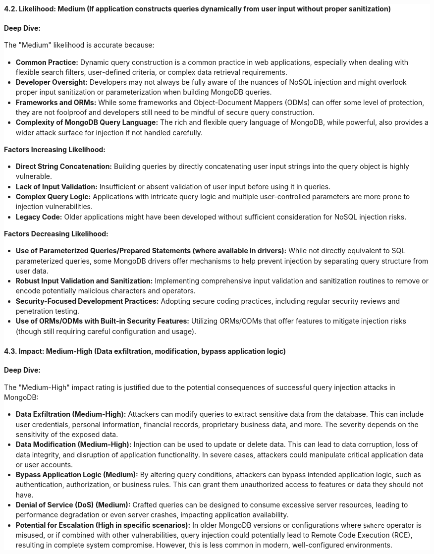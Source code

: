 #### 4.2. Likelihood: Medium (If application constructs queries dynamically from user input without proper sanitization)

**Deep Dive:**

The "Medium" likelihood is accurate because:

* **Common Practice:** Dynamic query construction is a common practice in web applications, especially when dealing with flexible search filters, user-defined criteria, or complex data retrieval requirements.
* **Developer Oversight:** Developers may not always be fully aware of the nuances of NoSQL injection and might overlook proper input sanitization or parameterization when building MongoDB queries.
* **Frameworks and ORMs:** While some frameworks and Object-Document Mappers (ODMs) can offer some level of protection, they are not foolproof and developers still need to be mindful of secure query construction.
* **Complexity of MongoDB Query Language:** The rich and flexible query language of MongoDB, while powerful, also provides a wider attack surface for injection if not handled carefully.

**Factors Increasing Likelihood:**

* **Direct String Concatenation:** Building queries by directly concatenating user input strings into the query object is highly vulnerable.
* **Lack of Input Validation:**  Insufficient or absent validation of user input before using it in queries.
* **Complex Query Logic:** Applications with intricate query logic and multiple user-controlled parameters are more prone to injection vulnerabilities.
* **Legacy Code:** Older applications might have been developed without sufficient consideration for NoSQL injection risks.

**Factors Decreasing Likelihood:**

* **Use of Parameterized Queries/Prepared Statements (where available in drivers):**  While not directly equivalent to SQL parameterized queries, some MongoDB drivers offer mechanisms to help prevent injection by separating query structure from user data.
* **Robust Input Validation and Sanitization:** Implementing comprehensive input validation and sanitization routines to remove or encode potentially malicious characters and operators.
* **Security-Focused Development Practices:**  Adopting secure coding practices, including regular security reviews and penetration testing.
* **Use of ORMs/ODMs with Built-in Security Features:**  Utilizing ORMs/ODMs that offer features to mitigate injection risks (though still requiring careful configuration and usage).

#### 4.3. Impact: Medium-High (Data exfiltration, modification, bypass application logic)

**Deep Dive:**

The "Medium-High" impact rating is justified due to the potential consequences of successful query injection attacks in MongoDB:

* **Data Exfiltration (Medium-High):** Attackers can modify queries to extract sensitive data from the database. This can include user credentials, personal information, financial records, proprietary business data, and more. The severity depends on the sensitivity of the exposed data.
* **Data Modification (Medium-High):**  Injection can be used to update or delete data. This can lead to data corruption, loss of data integrity, and disruption of application functionality. In severe cases, attackers could manipulate critical application data or user accounts.
* **Bypass Application Logic (Medium):** By altering query conditions, attackers can bypass intended application logic, such as authentication, authorization, or business rules. This can grant them unauthorized access to features or data they should not have.
* **Denial of Service (DoS) (Medium):**  Crafted queries can be designed to consume excessive server resources, leading to performance degradation or even server crashes, impacting application availability.
* **Potential for Escalation (High in specific scenarios):** In older MongoDB versions or configurations where `$where` operator is misused, or if combined with other vulnerabilities, query injection could potentially lead to Remote Code Execution (RCE), resulting in complete system compromise. However, this is less common in modern, well-configured environments.
